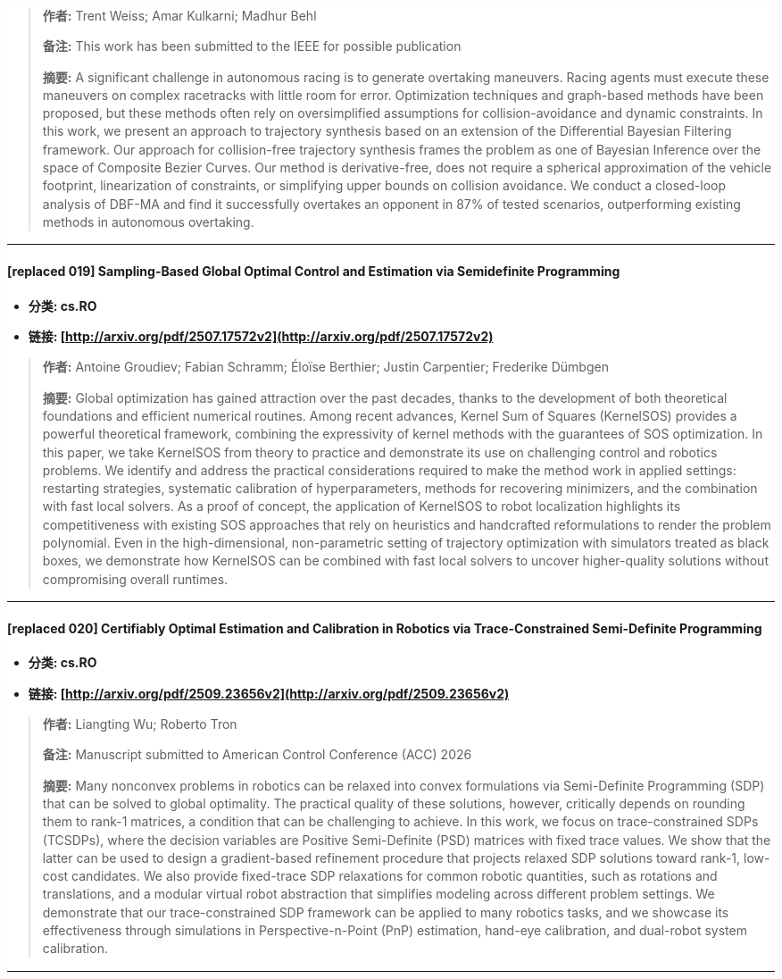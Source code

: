 > **作者:** Trent Weiss; Amar Kulkarni; Madhur Behl
>
> **备注:** This work has been submitted to the IEEE for possible publication
>
> **摘要:** A significant challenge in autonomous racing is to generate overtaking maneuvers. Racing agents must execute these maneuvers on complex racetracks with little room for error. Optimization techniques and graph-based methods have been proposed, but these methods often rely on oversimplified assumptions for collision-avoidance and dynamic constraints. In this work, we present an approach to trajectory synthesis based on an extension of the Differential Bayesian Filtering framework. Our approach for collision-free trajectory synthesis frames the problem as one of Bayesian Inference over the space of Composite Bezier Curves. Our method is derivative-free, does not require a spherical approximation of the vehicle footprint, linearization of constraints, or simplifying upper bounds on collision avoidance. We conduct a closed-loop analysis of DBF-MA and find it successfully overtakes an opponent in 87% of tested scenarios, outperforming existing methods in autonomous overtaking.
>
---
#### [replaced 019] Sampling-Based Global Optimal Control and Estimation via Semidefinite Programming
- **分类: cs.RO**

- **链接: [http://arxiv.org/pdf/2507.17572v2](http://arxiv.org/pdf/2507.17572v2)**

> **作者:** Antoine Groudiev; Fabian Schramm; Éloïse Berthier; Justin Carpentier; Frederike Dümbgen
>
> **摘要:** Global optimization has gained attraction over the past decades, thanks to the development of both theoretical foundations and efficient numerical routines. Among recent advances, Kernel Sum of Squares (KernelSOS) provides a powerful theoretical framework, combining the expressivity of kernel methods with the guarantees of SOS optimization. In this paper, we take KernelSOS from theory to practice and demonstrate its use on challenging control and robotics problems. We identify and address the practical considerations required to make the method work in applied settings: restarting strategies, systematic calibration of hyperparameters, methods for recovering minimizers, and the combination with fast local solvers. As a proof of concept, the application of KernelSOS to robot localization highlights its competitiveness with existing SOS approaches that rely on heuristics and handcrafted reformulations to render the problem polynomial. Even in the high-dimensional, non-parametric setting of trajectory optimization with simulators treated as black boxes, we demonstrate how KernelSOS can be combined with fast local solvers to uncover higher-quality solutions without compromising overall runtimes.
>
---
#### [replaced 020] Certifiably Optimal Estimation and Calibration in Robotics via Trace-Constrained Semi-Definite Programming
- **分类: cs.RO**

- **链接: [http://arxiv.org/pdf/2509.23656v2](http://arxiv.org/pdf/2509.23656v2)**

> **作者:** Liangting Wu; Roberto Tron
>
> **备注:** Manuscript submitted to American Control Conference (ACC) 2026
>
> **摘要:** Many nonconvex problems in robotics can be relaxed into convex formulations via Semi-Definite Programming (SDP) that can be solved to global optimality. The practical quality of these solutions, however, critically depends on rounding them to rank-1 matrices, a condition that can be challenging to achieve. In this work, we focus on trace-constrained SDPs (TCSDPs), where the decision variables are Positive Semi-Definite (PSD) matrices with fixed trace values. We show that the latter can be used to design a gradient-based refinement procedure that projects relaxed SDP solutions toward rank-1, low-cost candidates. We also provide fixed-trace SDP relaxations for common robotic quantities, such as rotations and translations, and a modular virtual robot abstraction that simplifies modeling across different problem settings. We demonstrate that our trace-constrained SDP framework can be applied to many robotics tasks, and we showcase its effectiveness through simulations in Perspective-n-Point (PnP) estimation, hand-eye calibration, and dual-robot system calibration.
>
---